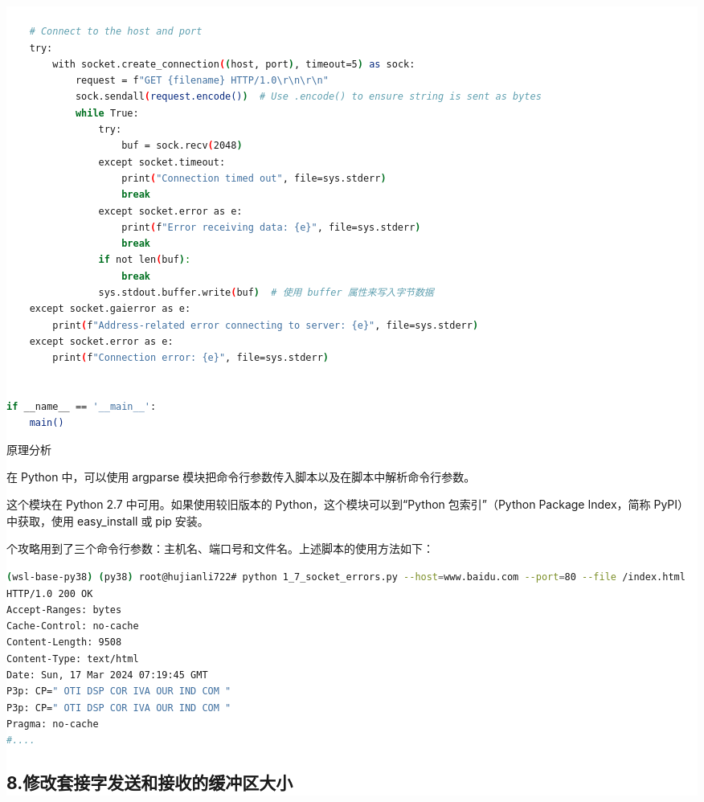 ```sh

    # Connect to the host and port
    try:
        with socket.create_connection((host, port), timeout=5) as sock:
            request = f"GET {filename} HTTP/1.0\r\n\r\n"
            sock.sendall(request.encode())  # Use .encode() to ensure string is sent as bytes
            while True:
                try:
                    buf = sock.recv(2048)
                except socket.timeout:
                    print("Connection timed out", file=sys.stderr)
                    break
                except socket.error as e:
                    print(f"Error receiving data: {e}", file=sys.stderr)
                    break
                if not len(buf):
                    break
                sys.stdout.buffer.write(buf)  # 使用 buffer 属性来写入字节数据
    except socket.gaierror as e:
        print(f"Address-related error connecting to server: {e}", file=sys.stderr)
    except socket.error as e:
        print(f"Connection error: {e}", file=sys.stderr)


if __name__ == '__main__':
    main()

```

原理分析

在 Python 中，可以使用 argparse 模块把命令行参数传入脚本以及在脚本中解析命令行参数。

这个模块在 Python 2.7 中可用。如果使用较旧版本的 Python，这个模块可以到“Python 包索引”（Python Package Index，简称 PyPI）中获取，使用 easy_install 或 pip 安装。

个攻略用到了三个命令行参数：主机名、端口号和文件名。上述脚本的使用方法如下：

```sh
(wsl-base-py38) (py38) root@hujianli722# python 1_7_socket_errors.py --host=www.baidu.com --port=80 --file /index.html
HTTP/1.0 200 OK
Accept-Ranges: bytes
Cache-Control: no-cache
Content-Length: 9508
Content-Type: text/html
Date: Sun, 17 Mar 2024 07:19:45 GMT
P3p: CP=" OTI DSP COR IVA OUR IND COM "
P3p: CP=" OTI DSP COR IVA OUR IND COM "
Pragma: no-cache
#....
```

## 8.修改套接字发送和接收的缓冲区大小
